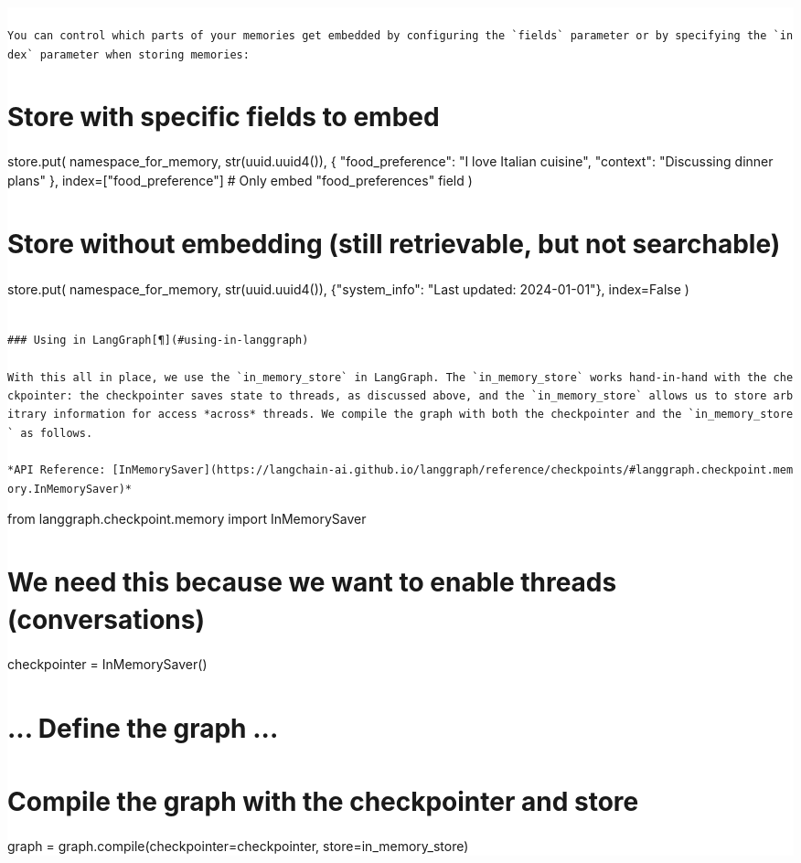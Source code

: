 ```

You can control which parts of your memories get embedded by configuring the `fields` parameter or by specifying the `index` parameter when storing memories:

```
# Store with specific fields to embed
store.put(
    namespace_for_memory,
    str(uuid.uuid4()),
    {
        "food_preference": "I love Italian cuisine",
        "context": "Discussing dinner plans"
    },
    index=["food_preference"]  # Only embed "food_preferences" field
)

# Store without embedding (still retrievable, but not searchable)
store.put(
    namespace_for_memory,
    str(uuid.uuid4()),
    {"system_info": "Last updated: 2024-01-01"},
    index=False
)

```

### Using in LangGraph[¶](#using-in-langgraph)

With this all in place, we use the `in_memory_store` in LangGraph. The `in_memory_store` works hand-in-hand with the checkpointer: the checkpointer saves state to threads, as discussed above, and the `in_memory_store` allows us to store arbitrary information for access *across* threads. We compile the graph with both the checkpointer and the `in_memory_store` as follows.

*API Reference: [InMemorySaver](https://langchain-ai.github.io/langgraph/reference/checkpoints/#langgraph.checkpoint.memory.InMemorySaver)*

```
from langgraph.checkpoint.memory import InMemorySaver

# We need this because we want to enable threads (conversations)
checkpointer = InMemorySaver()

# ... Define the graph ...

# Compile the graph with the checkpointer and store
graph = graph.compile(checkpointer=checkpointer, store=in_memory_store)
